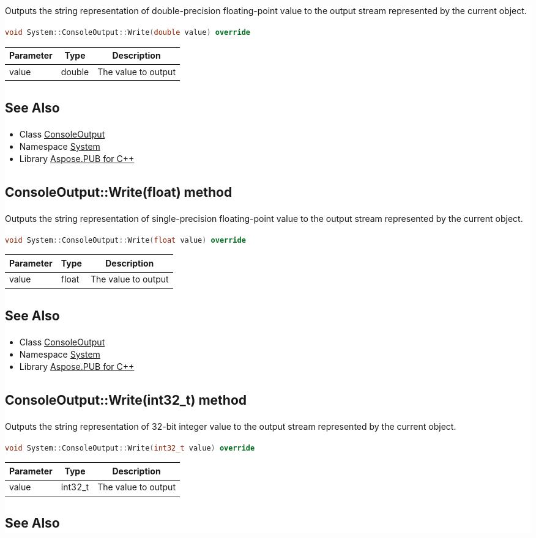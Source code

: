 
Outputs the string representation of double-precision floating-point value to the output stream represented by the current object.

```cpp
void System::ConsoleOutput::Write(double value) override
```


| Parameter | Type | Description |
| --- | --- | --- |
| value | double | The value to output |

## See Also

* Class [ConsoleOutput](../)
* Namespace [System](../../)
* Library [Aspose.PUB for C++](../../../)
## ConsoleOutput::Write(float) method


Outputs the string representation of single-precision floating-point value to the output stream represented by the current object.

```cpp
void System::ConsoleOutput::Write(float value) override
```


| Parameter | Type | Description |
| --- | --- | --- |
| value | float | The value to output |

## See Also

* Class [ConsoleOutput](../)
* Namespace [System](../../)
* Library [Aspose.PUB for C++](../../../)
## ConsoleOutput::Write(int32_t) method


Outputs the string representation of 32-bit integer value to the output stream represented by the current object.

```cpp
void System::ConsoleOutput::Write(int32_t value) override
```


| Parameter | Type | Description |
| --- | --- | --- |
| value | int32_t | The value to output |

## See Also
